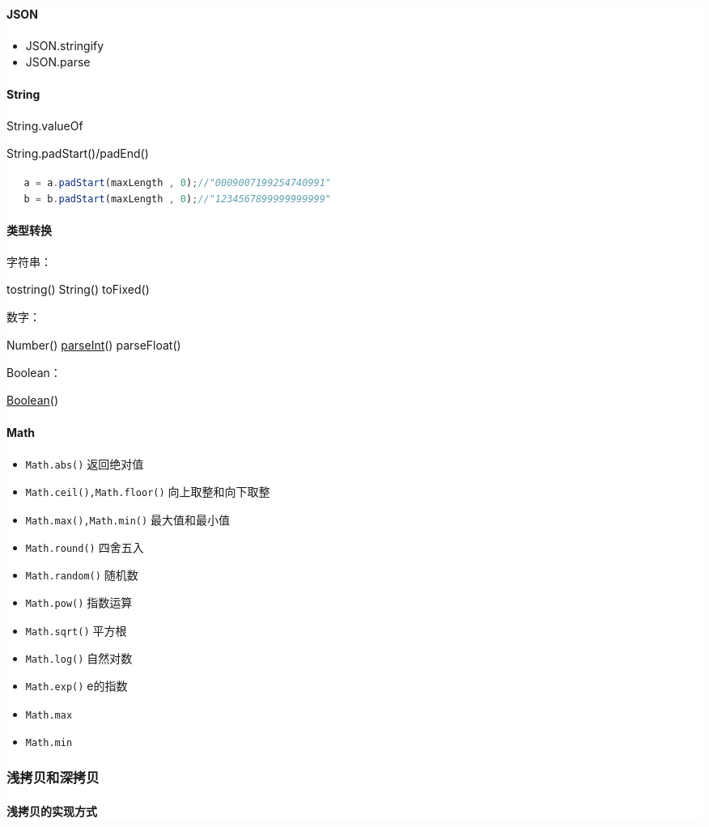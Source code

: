 #### JSON

- JSON.stringify
- JSON.parse

#### String

String.valueOf

String.padStart()/padEnd()

```js
   a = a.padStart(maxLength , 0);//"0009007199254740991"
   b = b.padStart(maxLength , 0);//"1234567899999999999"
```

#### 类型转换

字符串：

tostring()
String()
toFixed()

数字：

Number()
[parseInt](https://so.csdn.net/so/search?q=parseInt&spm=1001.2101.3001.7020)()
parseFloat()

Boolean：

[Boolean](https://so.csdn.net/so/search?q=Boolean&spm=1001.2101.3001.7020)()

#### Math

- `Math.abs()` 返回绝对值

- `Math.ceil(),Math.floor()` 向上取整和向下取整

- `Math.max(),Math.min()` 最大值和最小值

- `Math.round()` 四舍五入

- `Math.random()` 随机数

- `Math.pow()` 指数运算

- `Math.sqrt()` 平方根

- `Math.log()` 自然对数

- `Math.exp()` e的指数
- `Math.max`
- `Math.min`

### 浅拷贝和深拷贝

#### 浅拷贝的实现方式
